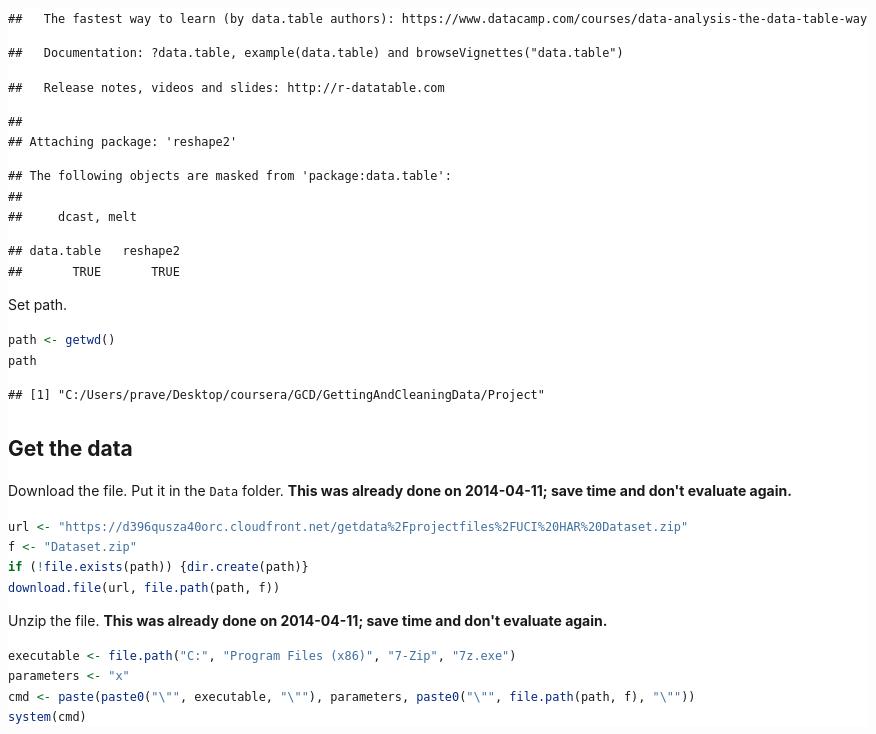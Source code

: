 ```
##   The fastest way to learn (by data.table authors): https://www.datacamp.com/courses/data-analysis-the-data-table-way
```

```
##   Documentation: ?data.table, example(data.table) and browseVignettes("data.table")
```

```
##   Release notes, videos and slides: http://r-datatable.com
```

```
## 
## Attaching package: 'reshape2'
```

```
## The following objects are masked from 'package:data.table':
## 
##     dcast, melt
```

```
## data.table   reshape2 
##       TRUE       TRUE
```

Set path.


```r
path <- getwd()
path
```

```
## [1] "C:/Users/prave/Desktop/coursera/GCD/GettingAndCleaningData/Project"
```


Get the data
------------

Download the file. Put it in the `Data` folder. **This was already done on 2014-04-11; save time and don't evaluate again.**


```r
url <- "https://d396qusza40orc.cloudfront.net/getdata%2Fprojectfiles%2FUCI%20HAR%20Dataset.zip"
f <- "Dataset.zip"
if (!file.exists(path)) {dir.create(path)}
download.file(url, file.path(path, f))
```

Unzip the file. **This was already done on 2014-04-11; save time and don't evaluate again.**


```r
executable <- file.path("C:", "Program Files (x86)", "7-Zip", "7z.exe")
parameters <- "x"
cmd <- paste(paste0("\"", executable, "\""), parameters, paste0("\"", file.path(path, f), "\""))
system(cmd)
```
